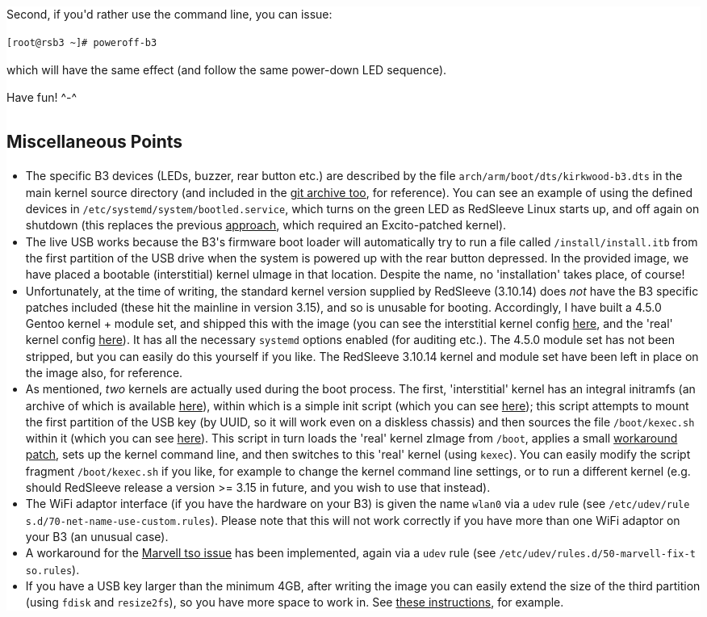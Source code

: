 Second, if you'd rather use the command line, you can issue:
```
[root@rsb3 ~]# poweroff-b3
```
which will have the same effect (and follow the same power-down LED sequence).

Have fun! ^-^

## Miscellaneous Points

* The specific B3 devices (LEDs, buzzer, rear button etc.) are described by the file `arch/arm/boot/dts/kirkwood-b3.dts` in the main kernel source directory (and included in the [git archive too](https://github.com/sakaki-/redsleeve-on-b3/blob/master/reference/kirkwood-b3.dts), for reference). You can see an example of using the defined devices in `/etc/systemd/system/bootled.service`, which turns on the green LED as RedSleeve Linux starts up, and off again on shutdown (this replaces the previous [approach](http://wiki.excito.com/w/index.php?title=Let_your_B3_beep_and_change_the_LED_color), which required an Excito-patched kernel).
* The live USB works because the B3's firmware boot loader will automatically try to run a file called `/install/install.itb` from the first partition of the USB drive when the system is powered up with the rear button depressed. In the provided image, we have placed a bootable (interstitial) kernel uImage in that location. Despite the name, no 'installation' takes place, of course!
* Unfortunately, at the time of writing, the standard kernel version supplied by RedSleeve (3.10.14) does _not_ have the B3 specific patches included (these hit the mainline in version 3.15), and so is unusable for booting. Accordingly, I have built a 4.5.0 Gentoo kernel + module set, and shipped this with the image (you can see the interstitial kernel config [here](https://github.com/sakaki-/redsleeve-on-b3/blob/master/configs/usb_interstitial_config), and the 'real' kernel config [here](https://github.com/sakaki-/redsleeve-on-b3/blob/master/configs/main_config)). It has all the necessary `systemd` options enabled (for auditing etc.). The 4.5.0 module set has not been stripped, but you can easily do this yourself if you like. The RedSleeve 3.10.14 kernel and module set have been left in place on the image also, for reference.
* As mentioned, _two_ kernels are actually used during the boot process. The first, 'interstitial' kernel has an integral initramfs (an archive of which is available [here](https://github.com/sakaki-/redsleeve-on-b3/releases/download/1.0.0/initramfs.tgz)), within which is a simple init script (which you can see [here](https://github.com/sakaki-/redsleeve-on-b3/blob/master/reference/interstitial-init-on-live-usb)); this script attempts to mount the first partition of the USB key (by UUID, so it will work even on a diskless chassis) and then sources the file `/boot/kexec.sh` within it (which you can see [here](https://github.com/sakaki-/redsleeve-on-b3/blob/master/reference/kexec-on-live-usb.sh)). This script in turn loads the 'real' kernel zImage from `/boot`, applies a small [workaround patch](https://lists.debian.org/debian-boot/2012/08/msg00804.html), sets up the kernel command line, and then switches to this 'real' kernel (using `kexec`). You can easily modify the script fragment `/boot/kexec.sh` if you like, for example to change the kernel command line settings, or to run a different kernel (e.g. should RedSleeve release a version >= 3.15 in future, and you wish to use that instead).
* The WiFi adaptor interface (if you have the hardware on your B3) is given the name `wlan0` via a `udev` rule (see `/etc/udev/rules.d/70-net-name-use-custom.rules`). Please note that this will not work correctly if you have more than one WiFi adaptor on your B3 (an unusual case).
* A workaround for the [Marvell tso issue](http://forum.excito.com/viewtopic.php?f=7&t=5738) has been implemented, again via a `udev` rule (see `/etc/udev/rules.d/50-marvell-fix-tso.rules`).
* If you have a USB key larger than the minimum 4GB, after writing the image you can easily extend the size of the third partition (using `fdisk` and `resize2fs`), so you have more space to work in. See [these instructions](http://geekpeek.net/resize-filesystem-fdisk-resize2fs/), for example.
